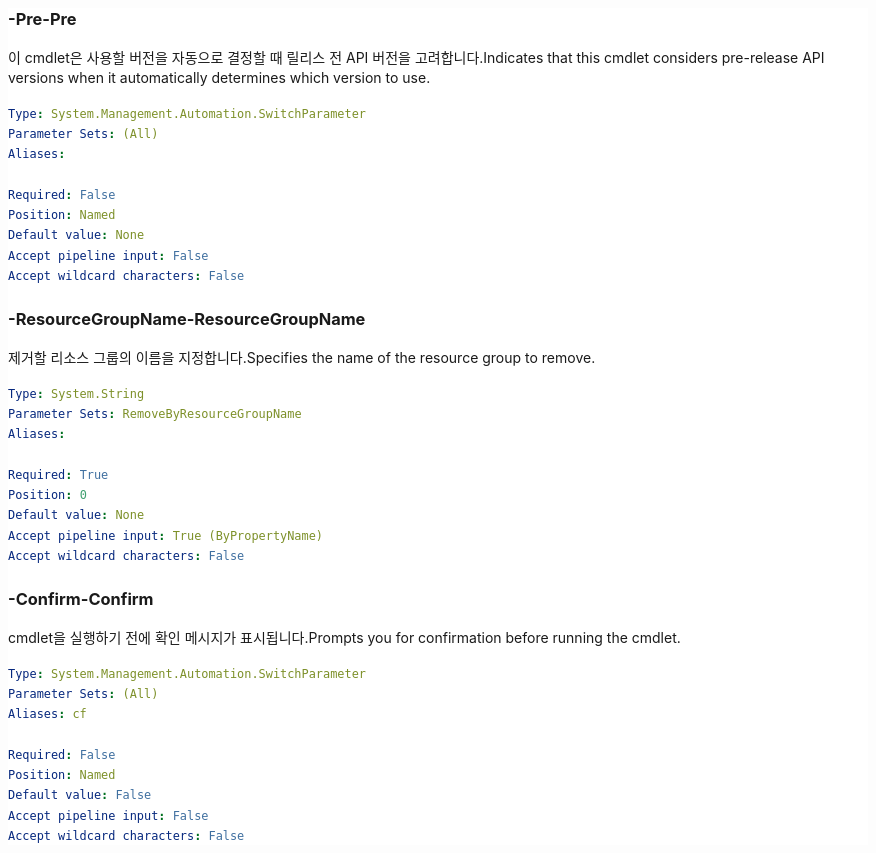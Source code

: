### <span data-ttu-id="d36d0-123">-Pre</span><span class="sxs-lookup"><span data-stu-id="d36d0-123">-Pre</span></span>
<span data-ttu-id="d36d0-124">이 cmdlet은 사용할 버전을 자동으로 결정할 때 릴리스 전 API 버전을 고려합니다.</span><span class="sxs-lookup"><span data-stu-id="d36d0-124">Indicates that this cmdlet considers pre-release API versions when it automatically determines which version to use.</span></span>

```yaml
Type: System.Management.Automation.SwitchParameter
Parameter Sets: (All)
Aliases:

Required: False
Position: Named
Default value: None
Accept pipeline input: False
Accept wildcard characters: False
```

### <span data-ttu-id="d36d0-125">-ResourceGroupName</span><span class="sxs-lookup"><span data-stu-id="d36d0-125">-ResourceGroupName</span></span>
<span data-ttu-id="d36d0-126">제거할 리소스 그룹의 이름을 지정합니다.</span><span class="sxs-lookup"><span data-stu-id="d36d0-126">Specifies the name of the resource group to remove.</span></span>

```yaml
Type: System.String
Parameter Sets: RemoveByResourceGroupName
Aliases:

Required: True
Position: 0
Default value: None
Accept pipeline input: True (ByPropertyName)
Accept wildcard characters: False
```

### <span data-ttu-id="d36d0-127">-Confirm</span><span class="sxs-lookup"><span data-stu-id="d36d0-127">-Confirm</span></span>
<span data-ttu-id="d36d0-128">cmdlet을 실행하기 전에 확인 메시지가 표시됩니다.</span><span class="sxs-lookup"><span data-stu-id="d36d0-128">Prompts you for confirmation before running the cmdlet.</span></span>

```yaml
Type: System.Management.Automation.SwitchParameter
Parameter Sets: (All)
Aliases: cf

Required: False
Position: Named
Default value: False
Accept pipeline input: False
Accept wildcard characters: False
```
